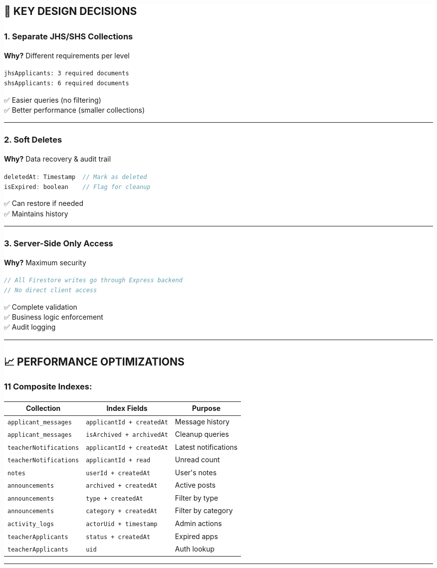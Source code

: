 ## 🎯 **KEY DESIGN DECISIONS**

### **1. Separate JHS/SHS Collections**
**Why?** Different requirements per level
```
jhsApplicants: 3 required documents
shsApplicants: 6 required documents
```
✅ Easier queries (no filtering)  
✅ Better performance (smaller collections)

---

### **2. Soft Deletes**
**Why?** Data recovery & audit trail
```javascript
deletedAt: Timestamp  // Mark as deleted
isExpired: boolean    // Flag for cleanup
```
✅ Can restore if needed  
✅ Maintains history

---

### **3. Server-Side Only Access**
**Why?** Maximum security
```javascript
// All Firestore writes go through Express backend
// No direct client access
```
✅ Complete validation  
✅ Business logic enforcement  
✅ Audit logging

---

## 📈 **PERFORMANCE OPTIMIZATIONS**

### **11 Composite Indexes:**

| Collection | Index Fields | Purpose |
|-----------|-------------|---------|
| `applicant_messages` | `applicantId + createdAt` | Message history |
| `applicant_messages` | `isArchived + archivedAt` | Cleanup queries |
| `teacherNotifications` | `applicantId + createdAt` | Latest notifications |
| `teacherNotifications` | `applicantId + read` | Unread count |
| `notes` | `userId + createdAt` | User's notes |
| `announcements` | `archived + createdAt` | Active posts |
| `announcements` | `type + createdAt` | Filter by type |
| `announcements` | `category + createdAt` | Filter by category |
| `activity_logs` | `actorUid + timestamp` | Admin actions |
| `teacherApplicants` | `status + createdAt` | Expired apps |
| `teacherApplicants` | `uid` | Auth lookup |

---